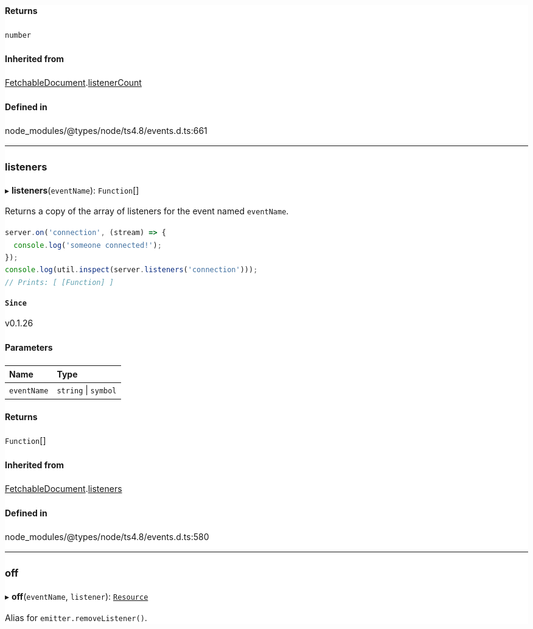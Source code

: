 #### Returns

`number`

#### Inherited from

[FetchableDocument](FetchableDocument.md).[listenerCount](FetchableDocument.md#listenercount)

#### Defined in

node_modules/@types/node/ts4.8/events.d.ts:661

___

### listeners

▸ **listeners**(`eventName`): `Function`[]

Returns a copy of the array of listeners for the event named `eventName`.

```js
server.on('connection', (stream) => {
  console.log('someone connected!');
});
console.log(util.inspect(server.listeners('connection')));
// Prints: [ [Function] ]
```

**`Since`**

v0.1.26

#### Parameters

| Name | Type |
| :------ | :------ |
| `eventName` | `string` \| `symbol` |

#### Returns

`Function`[]

#### Inherited from

[FetchableDocument](FetchableDocument.md).[listeners](FetchableDocument.md#listeners)

#### Defined in

node_modules/@types/node/ts4.8/events.d.ts:580

___

### off

▸ **off**(`eventName`, `listener`): [`Resource`](Resource.md)

Alias for `emitter.removeListener()`.
